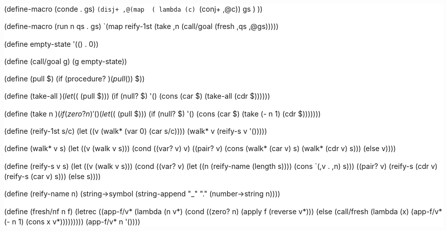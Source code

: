 (define-macro (conde . gs)
   `(disj+ ,@(map  ( lambda (c) `(conj+ ,@c))  gs  )  ))

(define-macro (run n qs . gs)
    `(map reify-1st (take ,n (call/goal (fresh ,qs ,@gs)))))

(define empty-state '(() . 0))

(define (call/goal g) (g empty-state))

(define (pull $)
  (if (procedure? $) (pull ($)) $))

(define (take-all $)
  (let (($ (pull $)))
    (if (null? $) '() (cons (car $) (take-all (cdr $))))))

(define (take n $)
  (if (zero? n) '()
    (let (($ (pull $)))
      (if (null? $) '() (cons (car $) (take (- n 1) (cdr $)))))))

(define (reify-1st s/c)
  (let ((v (walk* (var 0) (car s/c))))
    (walk* v (reify-s v '()))))

(define (walk* v s)
  (let ((v (walk v s)))
    (cond
      ((var? v) v)
      ((pair? v) (cons (walk* (car v) s)
                   (walk* (cdr v) s)))
      (else  v))))

(define (reify-s v s)
  (let ((v (walk v s)))
    (cond
      ((var? v)
       (let  ((n (reify-name (length s))))
         (cons `(,v . ,n) s)))
      ((pair? v) (reify-s (cdr v) (reify-s (car v) s)))
      (else s))))

(define (reify-name n)
  (string->symbol
    (string-append "_" "." (number->string n))))

(define (fresh/nf n f)
  (letrec
    ((app-f/v*
       (lambda (n v*)
         (cond
           ((zero? n) (apply f (reverse v*)))
           (else (call/fresh
                   (lambda (x)
                     (app-f/v* (- n 1) (cons x v*)))))))))
     (app-f/v* n '())))

